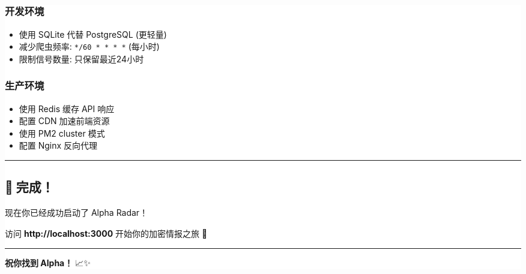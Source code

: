 ### 开发环境
- 使用 SQLite 代替 PostgreSQL (更轻量)
- 减少爬虫频率: `*/60 * * * *` (每小时)
- 限制信号数量: 只保留最近24小时

### 生产环境
- 使用 Redis 缓存 API 响应
- 配置 CDN 加速前端资源
- 使用 PM2 cluster 模式
- 配置 Nginx 反向代理

---

## 🎉 完成！

现在你已经成功启动了 Alpha Radar！

访问 **http://localhost:3000** 开始你的加密情报之旅 🚀

---

**祝你找到 Alpha！** 📈✨

